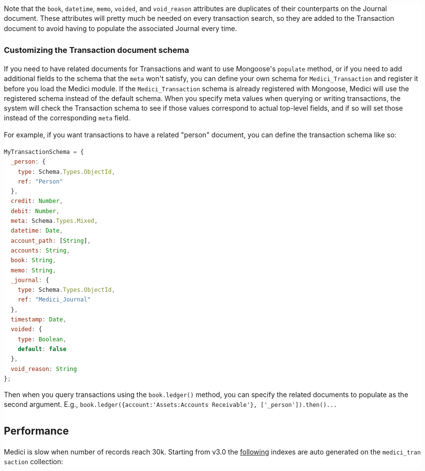 Note that the `book`, `datetime`, `memo`, `voided`, and `void_reason` attributes are duplicates of their counterparts on the Journal document. These attributes will pretty much be needed on every transaction search, so they are added to the Transaction document to avoid having to populate the associated Journal every time.

### Customizing the Transaction document schema

If you need to have related documents for Transactions and want to use Mongoose's `populate` method, or if you need to add additional fields to the schema that the `meta` won't satisfy, you can define your own schema for `Medici_Transaction` and register it before you load the Medici module. If the `Medici_Transaction` schema is already registered with Mongoose, Medici will use the registered schema instead of the default schema. When you specify meta values when querying or writing transactions, the system will check the Transaction schema to see if those values correspond to actual top-level fields, and if so will set those instead of the corresponding `meta` field.

For example, if you want transactions to have a related "person" document, you can define the transaction schema like so:

```js
MyTransactionSchema = {
  _person: {
    type: Schema.Types.ObjectId,
    ref: "Person"
  },
  credit: Number,
  debit: Number,
  meta: Schema.Types.Mixed,
  datetime: Date,
  account_path: [String],
  accounts: String,
  book: String,
  memo: String,
  _journal: {
    type: Schema.Types.ObjectId,
    ref: "Medici_Journal"
  },
  timestamp: Date,
  voided: {
    type: Boolean,
    default: false
  },
  void_reason: String
};
```

Then when you query transactions using the `book.ledger()` method, you can specify the related documents to populate as the second argument. E.g., `book.ledger({account:'Assets:Accounts Receivable'}, ['_person']).then()...`

## Performance

Medici is slow when number of records reach 30k. Starting from v3.0 the [following](https://github.com/koresar/medici/commit/274528ef5d1dae0beedca4a98dbf706808be53bd) indexes are auto generated on the `medici_transaction` collection:
